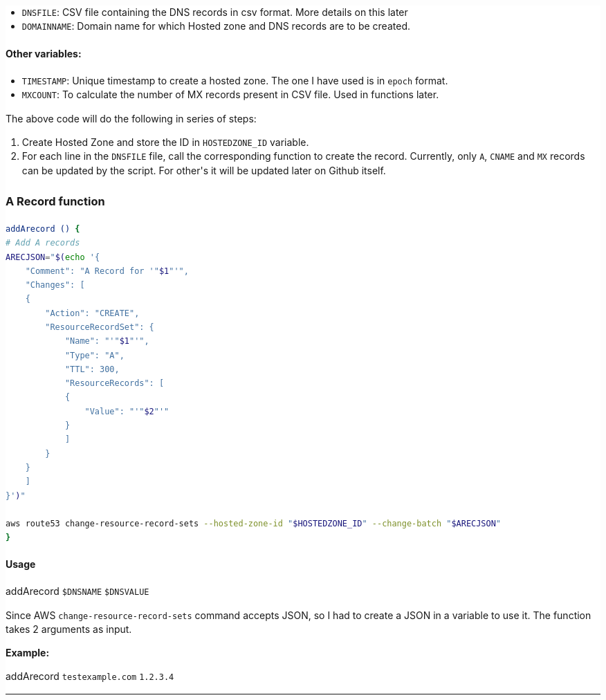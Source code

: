 * `DNSFILE`: CSV file containing the DNS records in csv format. More details on this later
* `DOMAINNAME`: Domain name for which Hosted zone and DNS records are to be created.

#### Other variables:

* `TIMESTAMP`: Unique timestamp to create a hosted zone. The one I have used is in `epoch` format.
* `MXCOUNT`: To calculate the number of MX records present in CSV file. Used in functions later.

The above code will do the following in series of steps:

1. Create Hosted Zone and store the ID in `HOSTEDZONE_ID` variable.
2. For each line in the `DNSFILE` file, call the corresponding function to create the record. Currently, only `A`, `CNAME` and `MX` records can be updated by the script. For other's it will be updated later on Github itself.

### A Record function

```sh
addArecord () {
# Add A records
ARECJSON="$(echo '{
	"Comment": "A Record for '"$1"'",
	"Changes": [
	{
		"Action": "CREATE",
		"ResourceRecordSet": {
			"Name": "'"$1"'",
			"Type": "A",
			"TTL": 300,
			"ResourceRecords": [
			{
				"Value": "'"$2"'"
			}
			]
		}
	}
	]
}')"

aws route53 change-resource-record-sets --hosted-zone-id "$HOSTEDZONE_ID" --change-batch "$ARECJSON"
}

```

#### Usage

addArecord `$DNSNAME` `$DNSVALUE`

Since AWS `change-resource-record-sets` command accepts JSON, so I had to create a JSON in a variable to use it. The function takes 2 arguments as input. 

**Example:**

addArecord `testexample.com` `1.2.3.4`

---